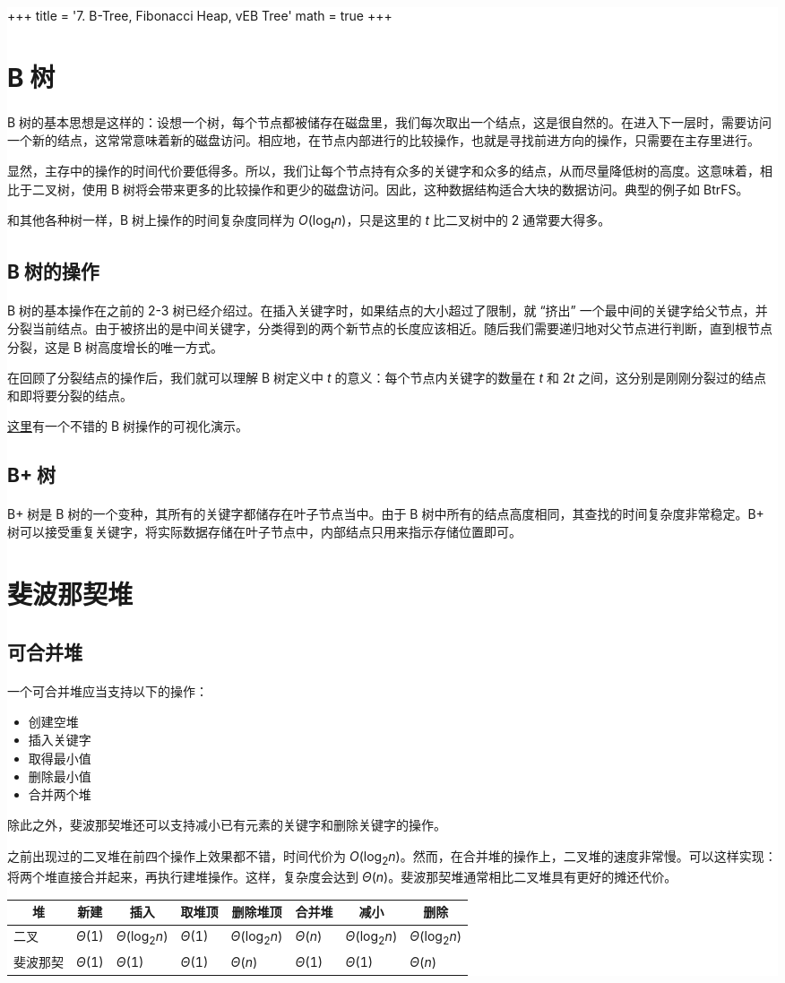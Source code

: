 +++
title = '7. B-Tree, Fibonacci Heap, vEB Tree'
math = true
+++

# B 树

B 树的基本思想是这样的：设想一个树，每个节点都被储存在磁盘里，我们每次取出一个结点，这是很自然的。在进入下一层时，需要访问一个新的结点，这常常意味着新的磁盘访问。相应地，在节点内部进行的比较操作，也就是寻找前进方向的操作，只需要在主存里进行。

显然，主存中的操作的时间代价要低得多。所以，我们让每个节点持有众多的关键字和众多的结点，从而尽量降低树的高度。这意味着，相比于二叉树，使用 B 树将会带来更多的比较操作和更少的磁盘访问。因此，这种数据结构适合大块的数据访问。典型的例子如 BtrFS。

和其他各种树一样，B 树上操作的时间复杂度同样为 $O(\log_tn)$，只是这里的 $t$ 比二叉树中的 2 通常要大得多。

## B 树的操作

B 树的基本操作在之前的 2-3 树已经介绍过。在插入关键字时，如果结点的大小超过了限制，就 “挤出” 一个最中间的关键字给父节点，并分裂当前结点。由于被挤出的是中间关键字，分类得到的两个新节点的长度应该相近。随后我们需要递归地对父节点进行判断，直到根节点分裂，这是 B 树高度增长的唯一方式。

在回顾了分裂结点的操作后，我们就可以理解 B 树定义中 $t$ 的意义：每个节点内关键字的数量在 $t$ 和 $2t$ 之间，这分别是刚刚分裂过的结点和即将要分裂的结点。

[这里](https://www.cs.usfca.edu/~galles/visualization/BTree.html)有一个不错的 B 树操作的可视化演示。

## B+ 树

B+ 树是 B 树的一个变种，其所有的关键字都储存在叶子节点当中。由于 B 树中所有的结点高度相同，其查找的时间复杂度非常稳定。B+ 树可以接受重复关键字，将实际数据存储在叶子节点中，内部结点只用来指示存储位置即可。

# 斐波那契堆

## 可合并堆

一个可合并堆应当支持以下的操作：

-   创建空堆
-   插入关键字
-   取得最小值
-   删除最小值
-   合并两个堆

除此之外，斐波那契堆还可以支持减小已有元素的关键字和删除关键字的操作。

之前出现过的二叉堆在前四个操作上效果都不错，时间代价为 $O(\log_2n)$。然而，在合并堆的操作上，二叉堆的速度非常慢。可以这样实现：将两个堆直接合并起来，再执行建堆操作。这样，复杂度会达到 $\Theta(n)$。斐波那契堆通常相比二叉堆具有更好的摊还代价。

| 堆       | 新建        | 插入              | 取堆顶      | 删除堆顶          | 合并堆      | 减小              | 删除              |
| -------- | ----------- | ----------------- | ----------- | ----------------- | ----------- | ----------------- | ----------------- |
| 二叉     | $\Theta(1)$ | $\Theta(\log_2n)$ | $\Theta(1)$ | $\Theta(\log_2n)$ | $\Theta(n)$ | $\Theta(\log_2n)$ | $\Theta(\log_2n)$ |
| 斐波那契 | $\Theta(1)$ | $\Theta(1)$       | $\Theta(1)$ | $\Theta(n)$       | $\Theta(1)$ | $\Theta(1)$       | $\Theta(n)$       |
